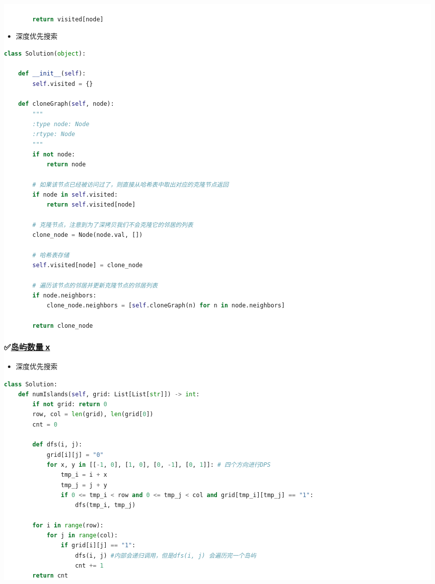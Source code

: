 ```Python

        return visited[node]
```

- 深度优先搜索

```Python
class Solution(object):

    def __init__(self):
        self.visited = {}

    def cloneGraph(self, node):
        """
        :type node: Node
        :rtype: Node
        """
        if not node:
            return node

        # 如果该节点已经被访问过了，则直接从哈希表中取出对应的克隆节点返回
        if node in self.visited:
            return self.visited[node]

        # 克隆节点，注意到为了深拷贝我们不会克隆它的邻居的列表
        clone_node = Node(node.val, [])

        # 哈希表存储
        self.visited[node] = clone_node

        # 遍历该节点的邻居并更新克隆节点的邻居列表
        if node.neighbors:
            clone_node.neighbors = [self.cloneGraph(n) for n in node.neighbors]

        return clone_node
```



### ✅[岛屿数量 x](https://leetcode-cn.com/problems/number-of-islands/)



- 深度优先搜索

```Python
class Solution:
    def numIslands(self, grid: List[List[str]]) -> int:
        if not grid: return 0
        row, col = len(grid), len(grid[0])
        cnt = 0

        def dfs(i, j):
            grid[i][j] = "0"
            for x, y in [[-1, 0], [1, 0], [0, -1], [0, 1]]: # 四个方向进行DPS
                tmp_i = i + x
                tmp_j = j + y
                if 0 <= tmp_i < row and 0 <= tmp_j < col and grid[tmp_i][tmp_j] == "1":
                    dfs(tmp_i, tmp_j)

        for i in range(row):
            for j in range(col):
                if grid[i][j] == "1":
                    dfs(i, j) #内部会递归调用，但是dfs(i, j) 会遍历完一个岛屿
                    cnt += 1
        return cnt
```